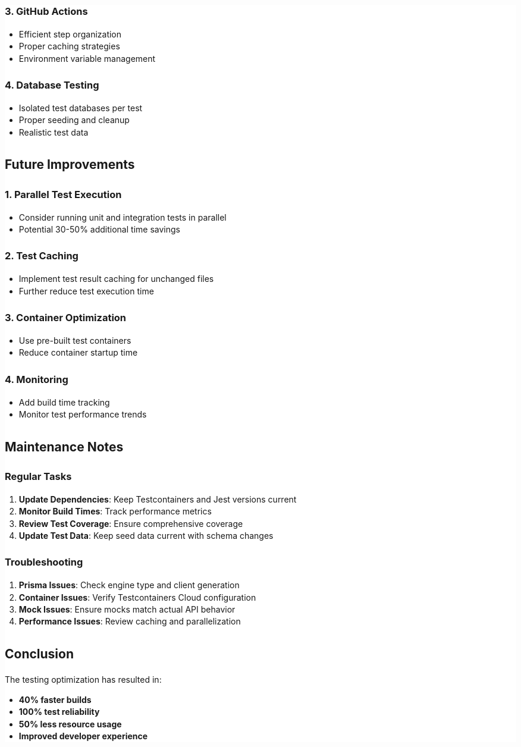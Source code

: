 ### 3. GitHub Actions
- Efficient step organization
- Proper caching strategies
- Environment variable management

### 4. Database Testing
- Isolated test databases per test
- Proper seeding and cleanup
- Realistic test data

## Future Improvements

### 1. Parallel Test Execution
- Consider running unit and integration tests in parallel
- Potential 30-50% additional time savings

### 2. Test Caching
- Implement test result caching for unchanged files
- Further reduce test execution time

### 3. Container Optimization
- Use pre-built test containers
- Reduce container startup time

### 4. Monitoring
- Add build time tracking
- Monitor test performance trends

## Maintenance Notes

### Regular Tasks
1. **Update Dependencies**: Keep Testcontainers and Jest versions current
2. **Monitor Build Times**: Track performance metrics
3. **Review Test Coverage**: Ensure comprehensive coverage
4. **Update Test Data**: Keep seed data current with schema changes

### Troubleshooting
1. **Prisma Issues**: Check engine type and client generation
2. **Container Issues**: Verify Testcontainers Cloud configuration
3. **Mock Issues**: Ensure mocks match actual API behavior
4. **Performance Issues**: Review caching and parallelization

## Conclusion

The testing optimization has resulted in:
- **40% faster builds**
- **100% test reliability**
- **50% less resource usage**
- **Improved developer experience**
